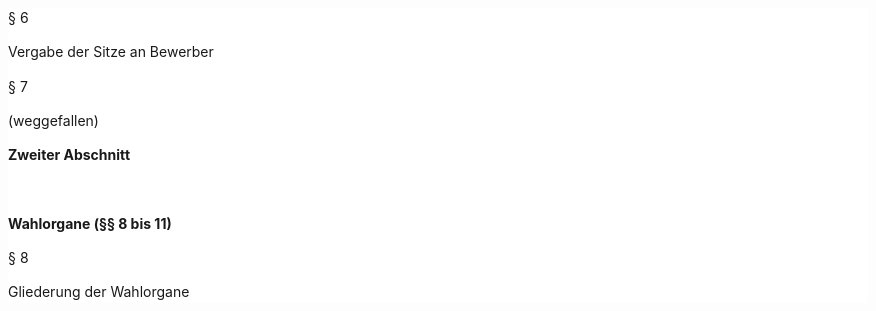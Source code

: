 § 6

</td>

<td style align="left" valign="top" charoff="50">

Vergabe der Sitze an Bewerber

</td>

</tr>

<tr>

<td style colspan="2" align="left" valign="top" charoff="50">

§ 7

</td>

<td style align="left" valign="top" charoff="50">

(weggefallen)

</td>

</tr>

<tr>

<td style colspan="3" align="left" valign="top" charoff="50">

<span style=";font-weight:bold">Zweiter Abschnitt</span>

</td>

</tr>

<tr>

<td style align="left" valign="top" charoff="50">

 

</td>

<td style colspan="2" align="left" valign="top" charoff="50">

<span style=";font-weight:bold">Wahlorgane (§§ 8 bis 11)</span>

</td>

</tr>

<tr>

<td style colspan="2" align="left" valign="top" charoff="50">

§ 8

</td>

<td style align="left" valign="top" charoff="50">

Gliederung der Wahlorgane
